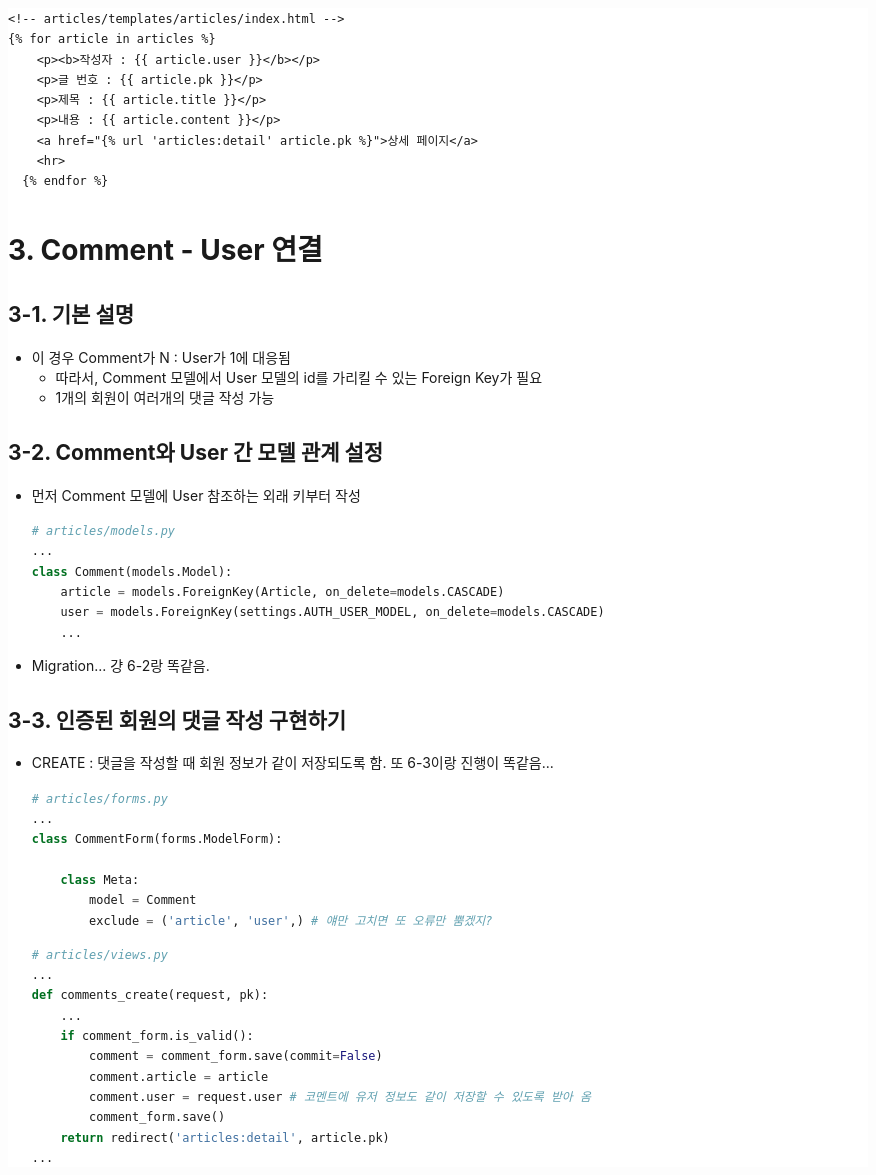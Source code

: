   ```django
  <!-- articles/templates/articles/index.html -->
  {% for article in articles %}
      <p><b>작성자 : {{ article.user }}</b></p>
      <p>글 번호 : {{ article.pk }}</p>
      <p>제목 : {{ article.title }}</p>
      <p>내용 : {{ article.content }}</p>
      <a href="{% url 'articles:detail' article.pk %}">상세 페이지</a>
      <hr>
    {% endfor %}
  ```

# 3. Comment - User 연결

## 3-1. 기본 설명

- 이 경우 Comment가 N : User가 1에 대응됨
  - 따라서, Comment 모델에서 User 모델의 id를 가리킬 수 있는 Foreign Key가 필요
  - 1개의 회원이 여러개의 댓글 작성 가능

## 3-2. Comment와 User 간 모델 관계 설정

- 먼저 Comment 모델에 User 참조하는 외래 키부터 작성

  ```python
  # articles/models.py
  ...
  class Comment(models.Model):
      article = models.ForeignKey(Article, on_delete=models.CASCADE)
      user = models.ForeignKey(settings.AUTH_USER_MODEL, on_delete=models.CASCADE)
      ...
  ```

- Migration... 걍 6-2랑 똑같음.

## 3-3. 인증된 회원의 댓글 작성 구현하기

- CREATE : 댓글을 작성할 때 회원 정보가 같이 저장되도록 함. 또 6-3이랑 진행이 똑같음...

  ```python
  # articles/forms.py
  ...
  class CommentForm(forms.ModelForm):
      
      class Meta:
          model = Comment
          exclude = ('article', 'user',) # 얘만 고치면 또 오류만 뿜겠지?
  ```

  ```python
  # articles/views.py
  ...
  def comments_create(request, pk):
      ...
      if comment_form.is_valid():
          comment = comment_form.save(commit=False)
          comment.article = article
          comment.user = request.user # 코멘트에 유저 정보도 같이 저장할 수 있도록 받아 옴
          comment_form.save()
      return redirect('articles:detail', article.pk)
  ...
  ```
